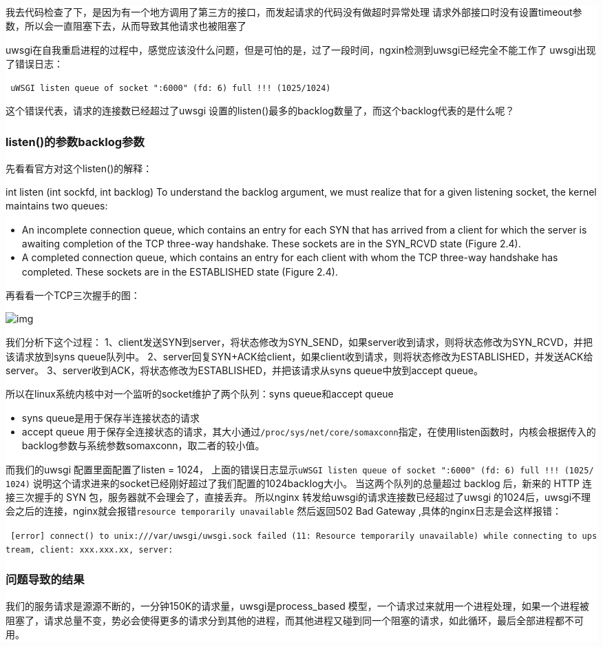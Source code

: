 我去代码检查了下，是因为有一个地方调用了第三方的接口，而发起请求的代码没有做超时异常处理
请求外部接口时没有设置timeout参数，所以会一直阻塞下去，从而导致其他请求也被阻塞了

uwsgi在自我重启进程的过程中，感觉应该没什么问题，但是可怕的是，过了一段时间，ngxin检测到uwsgi已经完全不能工作了
uwsgi出现了错误日志：

```
 uWSGI listen queue of socket ":6000" (fd: 6) full !!! (1025/1024)
```

这个错误代表，请求的连接数已经超过了uwsgi 设置的listen()最多的backlog数量了，而这个backlog代表的是什么呢？

### listen()的参数backlog参数

先看看官方对这个listen()的解释：

int listen (int sockfd, int backlog)
To understand the backlog argument, we must realize that for a given listening socket, the kernel maintains two queues:

- An incomplete connection queue, which contains an entry for each SYN that has arrived from a client for which the server is awaiting completion of the TCP three-way handshake. These sockets are in the SYN_RCVD state (Figure 2.4).
- A completed connection queue, which contains an entry for each client with whom the TCP three-way handshake has completed. These sockets are in the ESTABLISHED state (Figure 2.4).

再看看一个TCP三次握手的图：

![img](http://upload-images.jianshu.io/upload_images/1446087-12016d25ae0164f3.png?imageMogr2/auto-orient/strip|imageView2/2/w/641/format/webp)

我们分析下这个过程：
1、client发送SYN到server，将状态修改为SYN_SEND，如果server收到请求，则将状态修改为SYN_RCVD，并把该请求放到syns queue队列中。
2、server回复SYN+ACK给client，如果client收到请求，则将状态修改为ESTABLISHED，并发送ACK给server。
3、server收到ACK，将状态修改为ESTABLISHED，并把该请求从syns queue中放到accept queue。

所以在linux系统内核中对一个监听的socket维护了两个队列：syns queue和accept queue

- syns queue是用于保存半连接状态的请求
- accept queue 用于保存全连接状态的请求，其大小通过`/proc/sys/net/core/somaxconn`指定，在使用listen函数时，内核会根据传入的backlog参数与系统参数somaxconn，取二者的较小值。

而我们的uwsgi 配置里面配置了listen = 1024， 上面的错误日志显示`uWSGI listen queue of socket ":6000" (fd: 6) full !!! (1025/1024)`
说明这个请求进来的socket已经刚好超过了我们配置的1024backlog大小。
当这两个队列的总量超过 backlog 后，新来的 HTTP 连接三次握手的 SYN 包，服务器就不会理会了，直接丢弃。
所以nginx 转发给uwsgi的请求连接数已经超过了uwsgi 的1024后，uwsgi不理会之后的连接，nginx就会报错`resource temporarily unavailable` 然后返回502 Bad Gateway ,具体的nginx日志是会这样报错：

```
 [error] connect() to unix:///var/uwsgi/uwsgi.sock failed (11: Resource temporarily unavailable) while connecting to upstream, client: xxx.xxx.xx, server:
```

### 问题导致的结果

我们的服务请求是源源不断的，一分钟150K的请求量，uwsgi是process_based 模型，一个请求过来就用一个进程处理，如果一个进程被阻塞了，请求总量不变，势必会使得更多的请求分到其他的进程，而其他进程又碰到同一个阻塞的请求，如此循环，最后全部进程都不可用。
